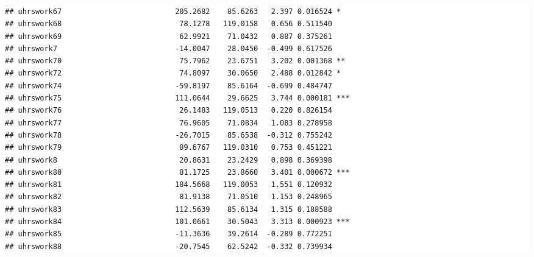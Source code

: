    ## uhrswork67                          205.2682    85.6263   2.397 0.016524 *  
    ## uhrswork68                           78.1278   119.0158   0.656 0.511540    
    ## uhrswork69                           62.9921    71.0432   0.887 0.375261    
    ## uhrswork7                           -14.0047    28.0450  -0.499 0.617526    
    ## uhrswork70                           75.7962    23.6751   3.202 0.001368 ** 
    ## uhrswork72                           74.8097    30.0650   2.488 0.012842 *  
    ## uhrswork74                          -59.8197    85.6164  -0.699 0.484747    
    ## uhrswork75                          111.0644    29.6625   3.744 0.000181 ***
    ## uhrswork76                           26.1483   119.0513   0.220 0.826154    
    ## uhrswork77                           76.9605    71.0834   1.083 0.278958    
    ## uhrswork78                          -26.7015    85.6538  -0.312 0.755242    
    ## uhrswork79                           89.6767   119.0310   0.753 0.451221    
    ## uhrswork8                            20.8631    23.2429   0.898 0.369398    
    ## uhrswork80                           81.1725    23.8660   3.401 0.000672 ***
    ## uhrswork81                          184.5668   119.0053   1.551 0.120932    
    ## uhrswork82                           81.9138    71.0510   1.153 0.248965    
    ## uhrswork83                          112.5639    85.6134   1.315 0.188588    
    ## uhrswork84                          101.0661    30.5043   3.313 0.000923 ***
    ## uhrswork85                          -11.3636    39.2614  -0.289 0.772251    
    ## uhrswork88                          -20.7545    62.5242  -0.332 0.739934    